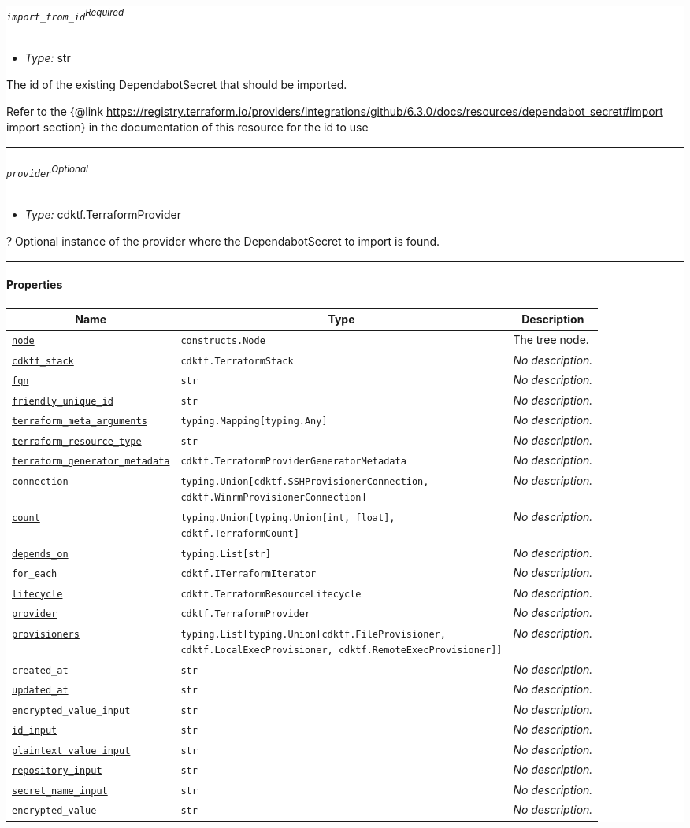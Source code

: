 
###### `import_from_id`<sup>Required</sup> <a name="import_from_id" id="@cdktf/provider-github.dependabotSecret.DependabotSecret.generateConfigForImport.parameter.importFromId"></a>

- *Type:* str

The id of the existing DependabotSecret that should be imported.

Refer to the {@link https://registry.terraform.io/providers/integrations/github/6.3.0/docs/resources/dependabot_secret#import import section} in the documentation of this resource for the id to use

---

###### `provider`<sup>Optional</sup> <a name="provider" id="@cdktf/provider-github.dependabotSecret.DependabotSecret.generateConfigForImport.parameter.provider"></a>

- *Type:* cdktf.TerraformProvider

? Optional instance of the provider where the DependabotSecret to import is found.

---

#### Properties <a name="Properties" id="Properties"></a>

| **Name** | **Type** | **Description** |
| --- | --- | --- |
| <code><a href="#@cdktf/provider-github.dependabotSecret.DependabotSecret.property.node">node</a></code> | <code>constructs.Node</code> | The tree node. |
| <code><a href="#@cdktf/provider-github.dependabotSecret.DependabotSecret.property.cdktfStack">cdktf_stack</a></code> | <code>cdktf.TerraformStack</code> | *No description.* |
| <code><a href="#@cdktf/provider-github.dependabotSecret.DependabotSecret.property.fqn">fqn</a></code> | <code>str</code> | *No description.* |
| <code><a href="#@cdktf/provider-github.dependabotSecret.DependabotSecret.property.friendlyUniqueId">friendly_unique_id</a></code> | <code>str</code> | *No description.* |
| <code><a href="#@cdktf/provider-github.dependabotSecret.DependabotSecret.property.terraformMetaArguments">terraform_meta_arguments</a></code> | <code>typing.Mapping[typing.Any]</code> | *No description.* |
| <code><a href="#@cdktf/provider-github.dependabotSecret.DependabotSecret.property.terraformResourceType">terraform_resource_type</a></code> | <code>str</code> | *No description.* |
| <code><a href="#@cdktf/provider-github.dependabotSecret.DependabotSecret.property.terraformGeneratorMetadata">terraform_generator_metadata</a></code> | <code>cdktf.TerraformProviderGeneratorMetadata</code> | *No description.* |
| <code><a href="#@cdktf/provider-github.dependabotSecret.DependabotSecret.property.connection">connection</a></code> | <code>typing.Union[cdktf.SSHProvisionerConnection, cdktf.WinrmProvisionerConnection]</code> | *No description.* |
| <code><a href="#@cdktf/provider-github.dependabotSecret.DependabotSecret.property.count">count</a></code> | <code>typing.Union[typing.Union[int, float], cdktf.TerraformCount]</code> | *No description.* |
| <code><a href="#@cdktf/provider-github.dependabotSecret.DependabotSecret.property.dependsOn">depends_on</a></code> | <code>typing.List[str]</code> | *No description.* |
| <code><a href="#@cdktf/provider-github.dependabotSecret.DependabotSecret.property.forEach">for_each</a></code> | <code>cdktf.ITerraformIterator</code> | *No description.* |
| <code><a href="#@cdktf/provider-github.dependabotSecret.DependabotSecret.property.lifecycle">lifecycle</a></code> | <code>cdktf.TerraformResourceLifecycle</code> | *No description.* |
| <code><a href="#@cdktf/provider-github.dependabotSecret.DependabotSecret.property.provider">provider</a></code> | <code>cdktf.TerraformProvider</code> | *No description.* |
| <code><a href="#@cdktf/provider-github.dependabotSecret.DependabotSecret.property.provisioners">provisioners</a></code> | <code>typing.List[typing.Union[cdktf.FileProvisioner, cdktf.LocalExecProvisioner, cdktf.RemoteExecProvisioner]]</code> | *No description.* |
| <code><a href="#@cdktf/provider-github.dependabotSecret.DependabotSecret.property.createdAt">created_at</a></code> | <code>str</code> | *No description.* |
| <code><a href="#@cdktf/provider-github.dependabotSecret.DependabotSecret.property.updatedAt">updated_at</a></code> | <code>str</code> | *No description.* |
| <code><a href="#@cdktf/provider-github.dependabotSecret.DependabotSecret.property.encryptedValueInput">encrypted_value_input</a></code> | <code>str</code> | *No description.* |
| <code><a href="#@cdktf/provider-github.dependabotSecret.DependabotSecret.property.idInput">id_input</a></code> | <code>str</code> | *No description.* |
| <code><a href="#@cdktf/provider-github.dependabotSecret.DependabotSecret.property.plaintextValueInput">plaintext_value_input</a></code> | <code>str</code> | *No description.* |
| <code><a href="#@cdktf/provider-github.dependabotSecret.DependabotSecret.property.repositoryInput">repository_input</a></code> | <code>str</code> | *No description.* |
| <code><a href="#@cdktf/provider-github.dependabotSecret.DependabotSecret.property.secretNameInput">secret_name_input</a></code> | <code>str</code> | *No description.* |
| <code><a href="#@cdktf/provider-github.dependabotSecret.DependabotSecret.property.encryptedValue">encrypted_value</a></code> | <code>str</code> | *No description.* |